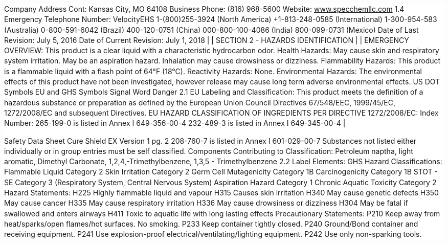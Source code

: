 Company Address Cont: Kansas City, MO 64108
Business Phone: (816) 968-5600
Website: www.specchemllc.com
1.4 Emergency Telephone Number: VelocityEHS 1-(800)255-3924 (North America) +1-813-248-0585
(International) 1-300-954-583 (Australia) 0-800-591-6042 (Brazil) 400-120-0751 (China)
000-800-100-4086 (India) 800-099-0731 (Mexico)
Date of Last Revision: July 5, 2016
Date of Current Revision: July 1, 2018 |
| SECTION 2 - HAZARDS IDENTIFICATION |
| EMERGENCY OVERVIEW: This product is a clear liquid with a characteristic hydrocarbon odor.
Health Hazards: May cause skin and respiratory system irritation. May be an aspiration hazard.
Inhalation may cause drowsiness or dizziness.
Flammability Hazards: This product is a flammable liquid with a flash point of 64°F (18°C).
Reactivity Hazards: None.
Environmental Hazards: The environmental effects of this product have not been investigated,
however release may cause long term adverse environmental effects.
US DOT Symbols
EU and GHS Symbols
Signal Word Danger
2.1 EU Labeling and Classification:
This product meets the definition of a hazardous substance or preparation as defined by the
European Union Council Directives 67/548/EEC, 1999/45/EC, 1272/2008/EC and subsequent
Directives.
EU HAZARD CLASSIFICATION OF INGREDIENTS PER DIRECTIVE 1272/2008/EC:
Index Number:
265-199-0 is listed in Annex I 649-356-00-4
232-489-3 is listed in Annex I 649-345-00-4 |

Safety Data Sheet
Cure Shield EX
Version 1 pg. 2
208-760-7 is listed in Annex I 601-029-00-7
Substances not listed either individually or in group entries must be self classified.
Components Contributing to Classification: Petroleum naptha, light aromatic, Dimethyl
Carbonate, 1,2,4,-Trimethylbenzene, 1,3,5 -
Trimethylbenzene
2.2 Label Elements:
GHS Hazard Classifications: Flammable Liquid Category 2
Skin Irritation Category 2
Germ Cell Mutagenicity Category 1B
Carcinogenicity Category 1B
STOT - SE Category 3 (Respiratory System,
Central Nervous System)
Aspiration Hazard Category 1
Chronic Aquatic Toxicity Category 2
Hazard Statements: H225 Highly flammable liquid and vapour
H315 Causes skin irritation
H340 May cause genetic defects
H350 May cause cancer
H335 May cause respiratory irritation
H336 May cause drowsiness or dizziness
H304 May be fatal if swallowed and enters
airways
H411 Toxic to aquatic life with long lasting
effects
Precautionary Statements: P210 Keep away from heat/sparks/open
flames/hot surfaces. No smoking.
P233 Keep container tightly closed.
P240 Ground/Bond container and receiving
equipment.
P241 Use explosion-proof
electrical/ventilating/lighting equipment.
P242 Use only non-sparking tools.